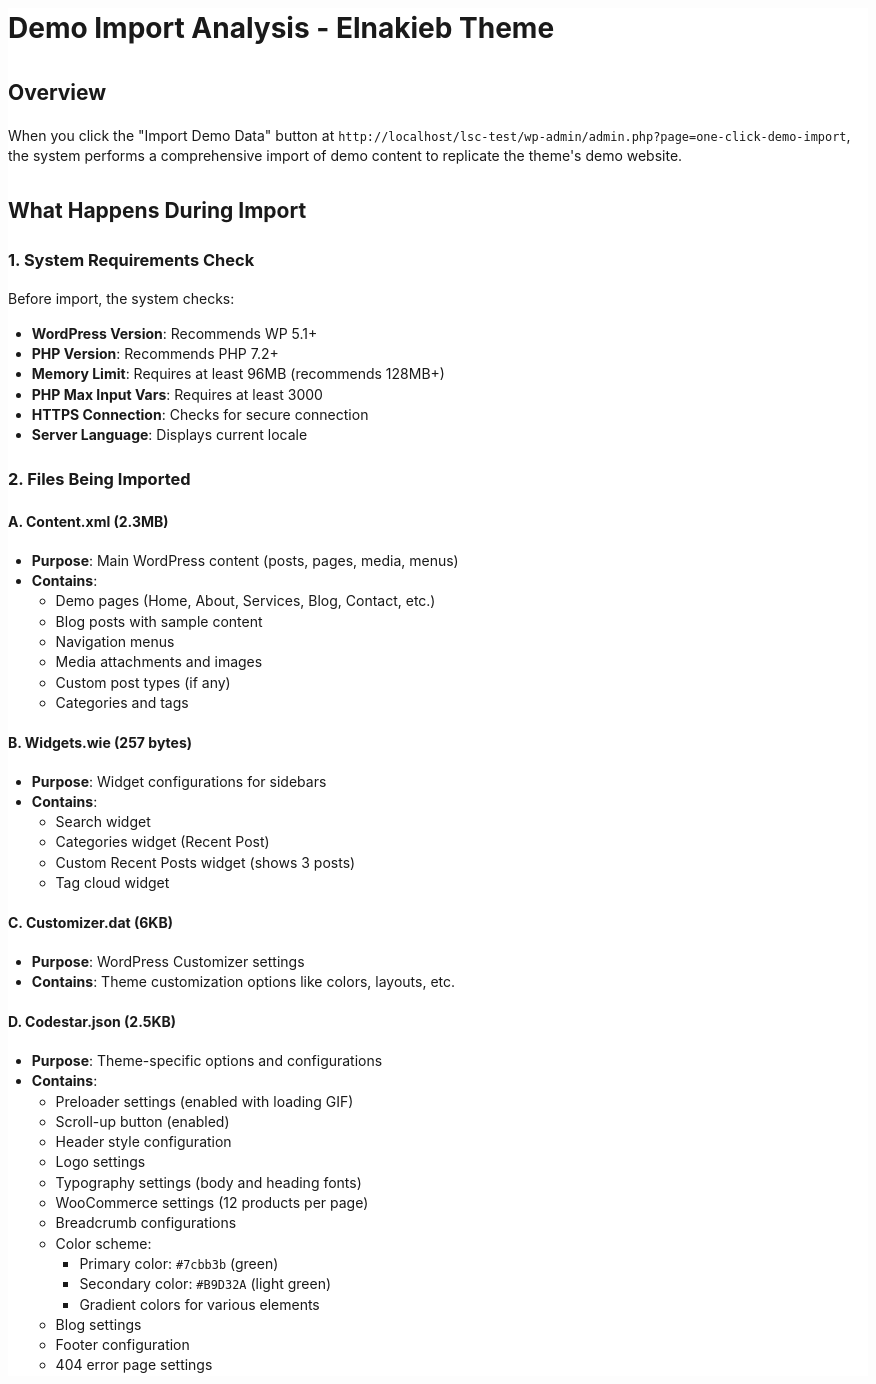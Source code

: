 # Demo Import Analysis - Elnakieb Theme

## Overview
When you click the "Import Demo Data" button at `http://localhost/lsc-test/wp-admin/admin.php?page=one-click-demo-import`, the system performs a comprehensive import of demo content to replicate the theme's demo website.

## What Happens During Import

### 1. System Requirements Check
Before import, the system checks:
- **WordPress Version**: Recommends WP 5.1+
- **PHP Version**: Recommends PHP 7.2+
- **Memory Limit**: Requires at least 96MB (recommends 128MB+)
- **PHP Max Input Vars**: Requires at least 3000
- **HTTPS Connection**: Checks for secure connection
- **Server Language**: Displays current locale

### 2. Files Being Imported

#### A. Content.xml (2.3MB)
- **Purpose**: Main WordPress content (posts, pages, media, menus)
- **Contains**: 
  - Demo pages (Home, About, Services, Blog, Contact, etc.)
  - Blog posts with sample content
  - Navigation menus
  - Media attachments and images
  - Custom post types (if any)
  - Categories and tags

#### B. Widgets.wie (257 bytes)
- **Purpose**: Widget configurations for sidebars
- **Contains**:
  - Search widget
  - Categories widget (Recent Post)
  - Custom Recent Posts widget (shows 3 posts)
  - Tag cloud widget

#### C. Customizer.dat (6KB)
- **Purpose**: WordPress Customizer settings
- **Contains**: Theme customization options like colors, layouts, etc.

#### D. Codestar.json (2.5KB)
- **Purpose**: Theme-specific options and configurations
- **Contains**:
  - Preloader settings (enabled with loading GIF)
  - Scroll-up button (enabled)
  - Header style configuration
  - Logo settings
  - Typography settings (body and heading fonts)
  - WooCommerce settings (12 products per page)
  - Breadcrumb configurations
  - Color scheme:
    - Primary color: `#7cbb3b` (green)
    - Secondary color: `#B9D32A` (light green)
    - Gradient colors for various elements
  - Blog settings
  - Footer configuration
  - 404 error page settings

